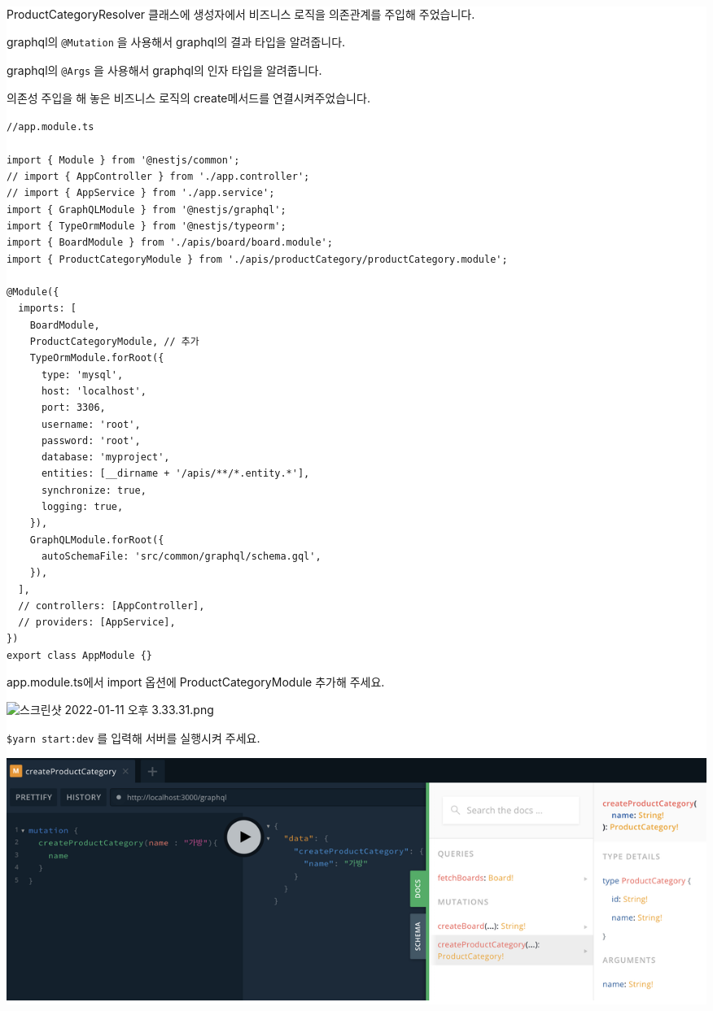 ProductCategoryResolver 클래스에 생성자에서 비즈니스 로직을 의존관계를 주입해 주었습니다.

graphql의 `@Mutation` 을 사용해서 graphql의 결과 타입을 알려줍니다.

graphql의 `@Args` 을 사용해서 graphql의 인자 타입을 알려줍니다.

의존성 주입을 해 놓은 비즈니스 로직의 create메서드를 연결시켜주었습니다.

```tsx
//app.module.ts

import { Module } from '@nestjs/common';
// import { AppController } from './app.controller';
// import { AppService } from './app.service';
import { GraphQLModule } from '@nestjs/graphql';
import { TypeOrmModule } from '@nestjs/typeorm';
import { BoardModule } from './apis/board/board.module';
import { ProductCategoryModule } from './apis/productCategory/productCategory.module';

@Module({
  imports: [
    BoardModule,
    ProductCategoryModule, // 추가
    TypeOrmModule.forRoot({
      type: 'mysql',
      host: 'localhost',
      port: 3306,
      username: 'root',
      password: 'root',
      database: 'myproject',
      entities: [__dirname + '/apis/**/*.entity.*'],
      synchronize: true,
      logging: true,
    }),
    GraphQLModule.forRoot({
      autoSchemaFile: 'src/common/graphql/schema.gql',
    }),
  ],
  // controllers: [AppController],
  // providers: [AppService],
})
export class AppModule {}
```

app.module.ts에서 import 옵션에 ProductCategoryModule 추가해 주세요.

![스크린샷 2022-01-11 오후 3.33.31.png](BE%20day17%20GQL%204da58380d74d450d8944c6c692129240/%E1%84%89%E1%85%B3%E1%84%8F%E1%85%B3%E1%84%85%E1%85%B5%E1%86%AB%E1%84%89%E1%85%A3%E1%86%BA_2022-01-11_%E1%84%8B%E1%85%A9%E1%84%92%E1%85%AE_3.33.31.png)

`$yarn start:dev` 를 입력해 서버를 실행시켜 주세요.

![Untitled](BE%20day17%20GQL%204da58380d74d450d8944c6c692129240/Untitled.png)
